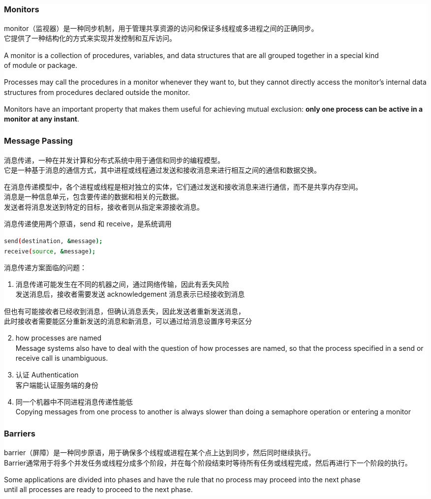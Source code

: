   
### Monitors  
monitor（监视器）是一种同步机制，用于管理共享资源的访问和保证多线程或多进程之间的正确同步。  
它提供了一种结构化的方式来实现并发控制和互斥访问。  
  
A monitor is a collection of procedures, variables, and data structures that are all grouped together in a special kind  
of module or package.   
  
Processes may call the procedures in a monitor whenever they want to, but they cannot directly access the monitor’s internal data structures from procedures declared outside the monitor.   
  
Monitors have an important property that makes them useful for achieving mutual exclusion: **only one process can be active in a monitor at any instant**.  
  
### Message Passing  
消息传递，一种在并发计算和分布式系统中用于通信和同步的编程模型。  
它是一种基于消息的通信方式，其中进程或线程通过发送和接收消息来进行相互之间的通信和数据交换。  
  
在消息传递模型中，各个进程或线程是相对独立的实体，它们通过发送和接收消息来进行通信，而不是共享内存空间。  
消息是一种信息单元，包含要传递的数据和相关的元数据。  
发送者将消息发送到特定的目标，接收者则从指定来源接收消息。  
  
消息传递使用两个原语，send 和 receive，是系统调用  
```bash  
send(destination, &message);  
receive(source, &message);  
```  
  
消息传递方案面临的问题：  
1. 消息传递可能发生在不同的机器之间，通过网络传输，因此有丢失风险  
发送消息后，接收者需要发送 acknowledgement 消息表示已经接收到消息  
  
但也有可能接收者已经收到消息，但确认消息丢失，因此发送者重新发送消息，  
此时接收者需要能区分重新发送的消息和新消息，可以通过给消息设置序号来区分  
  
2. how processes are named  
Message systems also have to deal with the question of how processes are named, so that the process specified in a send or receive call is unambiguous.  
  
3. 认证 Authentication  
客户端能认证服务端的身份  
  
4. 同一个机器中不同进程消息传递性能低  
Copying messages from one process to another is always slower than doing a semaphore operation or entering a monitor  
  
### Barriers  
barrier（屏障）是一种同步原语，用于确保多个线程或进程在某个点上达到同步，然后同时继续执行。  
Barrier通常用于将多个并发任务或线程分成多个阶段，并在每个阶段结束时等待所有任务或线程完成，然后再进行下一个阶段的执行。  
  
Some applications are divided into phases and have the rule that no process may proceed into the next phase  
until all processes are ready to proceed to the next phase.  
  